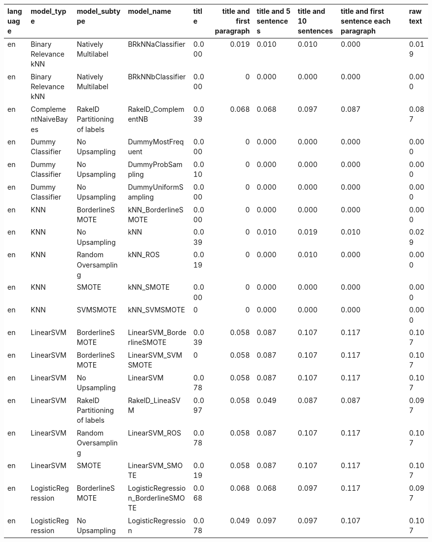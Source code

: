 | language   | model_type                      | model_subtype                 | model_name                                   | title     |   title and first paragraph | title and 5 sentences   | title and 10 sentences   | title and first sentence each paragraph   | raw text   |
|:-----------|:--------------------------------|:------------------------------|:---------------------------------------------|:----------|----------------------------:|:------------------------|:-------------------------|:------------------------------------------|:-----------|
| en         | Binary Relevance kNN            | Natively Multilabel           | BRkNNaClassifier                             | 0.000     |                       0.019 | 0.010                   | 0.010                    | 0.000                                     | 0.019      |
| en         | Binary Relevance kNN            | Natively Multilabel           | BRkNNbClassifier                             | 0.000     |                       0     | 0.000                   | 0.000                    | 0.000                                     | 0.000      |
| en         | ComplementNaiveBayes            | RakelD Partitioning of labels | RakelD_ComplementNB                          | 0.039     |                       0.068 | 0.068                   | 0.097                    | 0.087                                     | 0.087      |
| en         | Dummy Classifier                | No Upsampling                 | DummyMostFrequent                            | 0.000     |                       0     | 0.000                   | 0.000                    | 0.000                                     | 0.000      |
| en         | Dummy Classifier                | No Upsampling                 | DummyProbSampling                            | 0.010     |                       0     | 0.000                   | 0.000                    | 0.000                                     | 0.000      |
| en         | Dummy Classifier                | No Upsampling                 | DummyUniformSampling                         | 0.000     |                       0     | 0.000                   | 0.000                    | 0.000                                     | 0.000      |
| en         | KNN                             | BorderlineSMOTE               | kNN_BorderlineSMOTE                          | 0.000     |                       0     | 0.000                   | 0.000                    | 0.000                                     | 0.000      |
| en         | KNN                             | No Upsampling                 | kNN                                          | 0.039     |                       0     | 0.010                   | 0.019                    | 0.010                                     | 0.029      |
| en         | KNN                             | Random Oversampling           | kNN_ROS                                      | 0.019     |                       0     | 0.000                   | 0.010                    | 0.000                                     | 0.000      |
| en         | KNN                             | SMOTE                         | kNN_SMOTE                                    | 0.000     |                       0     | 0.000                   | 0.000                    | 0.000                                     | 0.000      |
| en         | KNN                             | SVMSMOTE                      | kNN_SVMSMOTE                                 | 0         |                       0     | 0.000                   | 0.000                    | 0.000                                     | 0.000      |
| en         | LinearSVM                       | BorderlineSMOTE               | LinearSVM_BorderlineSMOTE                    | 0.039     |                       0.058 | 0.087                   | 0.107                    | 0.117                                     | 0.107      |
| en         | LinearSVM                       | BorderlineSMOTE               | LinearSVM_SVMSMOTE                           | 0         |                       0.058 | 0.087                   | 0.107                    | 0.117                                     | 0.107      |
| en         | LinearSVM                       | No Upsampling                 | LinearSVM                                    | 0.078     |                       0.058 | 0.087                   | 0.107                    | 0.117                                     | 0.107      |
| en         | LinearSVM                       | RakelD Partitioning of labels | RakelD_LineaSVM                              | 0.097     |                       0.058 | 0.049                   | 0.087                    | 0.087                                     | 0.097      |
| en         | LinearSVM                       | Random Oversampling           | LinearSVM_ROS                                | 0.078     |                       0.058 | 0.087                   | 0.107                    | 0.117                                     | 0.107      |
| en         | LinearSVM                       | SMOTE                         | LinearSVM_SMOTE                              | 0.019     |                       0.058 | 0.087                   | 0.107                    | 0.117                                     | 0.107      |
| en         | LogisticRegression              | BorderlineSMOTE               | LogisticRegression_BorderlineSMOTE           | 0.068     |                       0.068 | 0.068                   | 0.097                    | 0.117                                     | 0.097      |
| en         | LogisticRegression              | No Upsampling                 | LogisticRegression                           | 0.078     |                       0.049 | 0.097                   | 0.097                    | 0.107                                     | 0.107      |